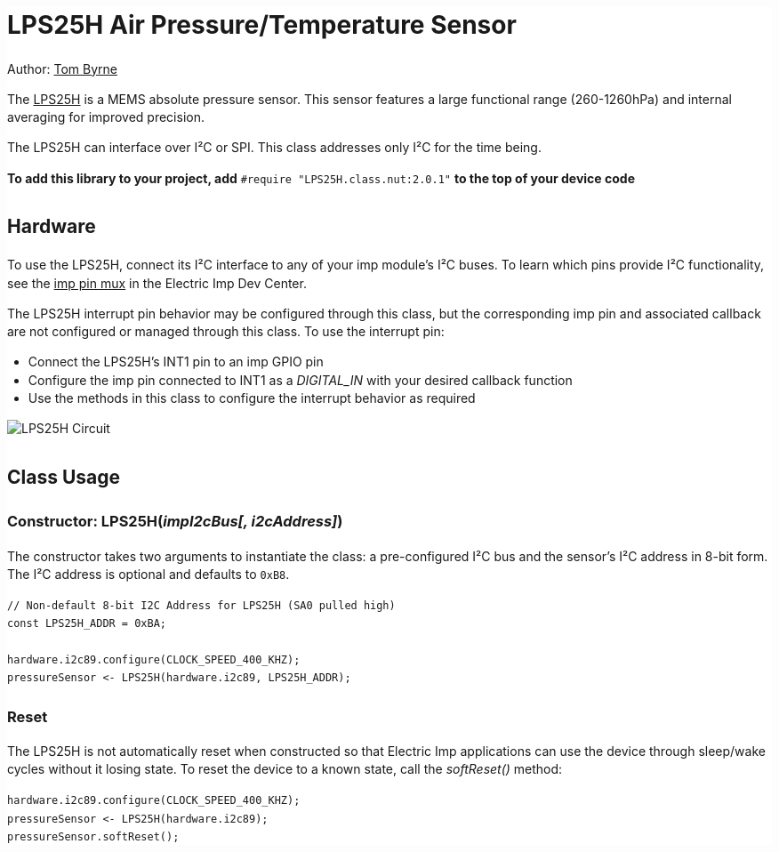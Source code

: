 # LPS25H Air Pressure/Temperature Sensor #

Author: [Tom Byrne](https://github.com/ersatzavian/)

The [LPS25H](http://www.st.com/web/en/resource/technical/document/datasheet/DM00066332.pdf) is a MEMS absolute pressure sensor. This sensor features a large functional range (260-1260hPa) and internal averaging for improved precision.

The LPS25H can interface over I&sup2;C or SPI. This class addresses only I&sup2;C for the time being.

**To add this library to your project, add** `#require "LPS25H.class.nut:2.0.1"` **to the top of your device code**

## Hardware ##

To use the LPS25H, connect its I&sup2;C interface to any of your imp module’s I&sup2;C buses. To learn which pins provide I&sup2;C functionality, see the [imp pin mux](https://developer.electricimp.com/hardware/imp/pinmux) in the Electric Imp Dev Center.

The LPS25H interrupt pin behavior may be configured through this class, but the corresponding imp pin and associated callback are not configured or managed through this class. To use the interrupt pin:

- Connect the LPS25H’s INT1 pin to an imp GPIO pin
- Configure the imp pin connected to INT1 as a *DIGITAL_IN* with your desired callback function
- Use the methods in this class to configure the interrupt behavior as required

![LPS25H Circuit](./circuit.png)

## Class Usage ##

### Constructor: LPS25H(*impI2cBus[, i2cAddress]*) ###

The constructor takes two arguments to instantiate the class: a pre-configured I&sup2;C bus and the sensor’s I&sup2;C address in 8-bit form. The I&sup2;C address is optional and defaults to `0xB8`.

```squirrel
// Non-default 8-bit I2C Address for LPS25H (SA0 pulled high)
const LPS25H_ADDR = 0xBA;

hardware.i2c89.configure(CLOCK_SPEED_400_KHZ);
pressureSensor <- LPS25H(hardware.i2c89, LPS25H_ADDR);
```

### Reset ###

The LPS25H is not automatically reset when constructed so that Electric Imp applications can use the device through sleep/wake cycles without it losing state. To reset the device to a known state, call the *softReset()* method:

```squirrel
hardware.i2c89.configure(CLOCK_SPEED_400_KHZ);
pressureSensor <- LPS25H(hardware.i2c89);
pressureSensor.softReset();
```
